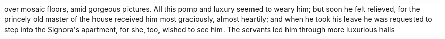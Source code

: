 over
mosaic
floors,
amid
gorgeous
pictures.
All
this
pomp
and
luxury
seemed
to
weary
him;
but
soon
he
felt
relieved,
for
the
princely
old
master
of
the
house
received
him
most
graciously,
almost
heartily;
and
when
he
took
his
leave
he
was
requested
to
step
into
the
Signora's
apartment,
for
she,
too,
wished
to
see
him.
The
servants
led
him
through
more
luxurious
halls